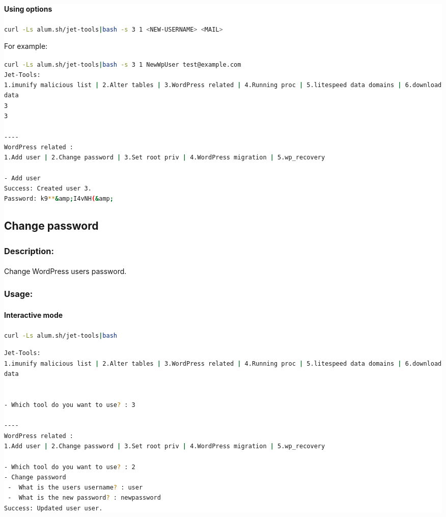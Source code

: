 #### Using options
```sh
curl -Ls alum.sh/jet-tools|bash -s 3 1 <NEW-USERNAME> <MAIL>
```

For example:
```sh
curl -Ls alum.sh/jet-tools|bash -s 3 1 NewWpUser test@example.com
Jet-Tools:
1.imunify malicious list | 2.Alter tables | 3.WordPress related | 4.Running proc | 5.litespeed data domains | 6.download data
3
3

----
WordPress related :
1.Add user | 2.Change password | 3.Set root priv | 4.WordPress migration | 5.wp_recovery

- Add user
Success: Created user 3.
Password: k9**&amp;I4vNH(&amp;
```

## Change password

### Description:
Change WordPress users password.

### Usage:

#### Interactive mode
```sh
curl -Ls alum.sh/jet-tools|bash
```
```sh
Jet-Tools:
1.imunify malicious list | 2.Alter tables | 3.WordPress related | 4.Running proc | 5.litespeed data domains | 6.download data


- Which tool do you want to use? : 3

----
WordPress related :
1.Add user | 2.Change password | 3.Set root priv | 4.WordPress migration | 5.wp_recovery

- Which tool do you want to use? : 2
- Change password
 - 	What is the users username? : user
 - 	What is the new password? : newpassword
Success: Updated user user.
```
